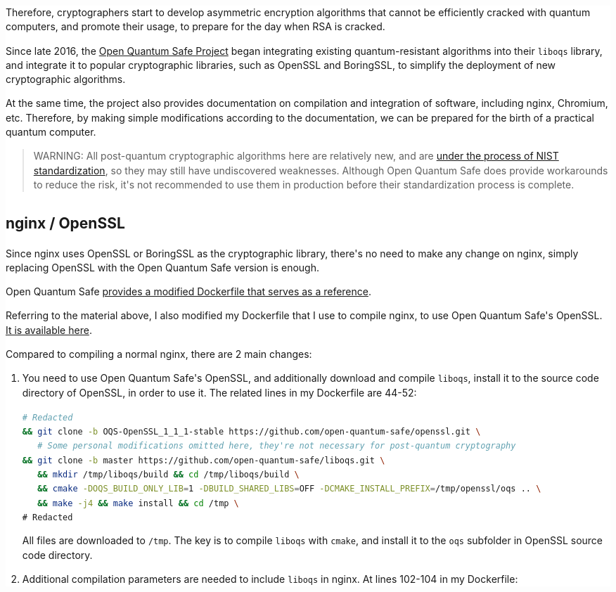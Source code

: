 Therefore, cryptographers start to develop asymmetric encryption algorithms that cannot be efficiently cracked with quantum computers, and promote their usage, to prepare for the day when RSA is cracked.

Since late 2016, the [Open Quantum Safe Project](https://openquantumsafe.org/) began integrating existing quantum-resistant algorithms into their `liboqs` library, and integrate it to popular cryptographic libraries, such as OpenSSL and BoringSSL, to simplify the deployment of new cryptographic algorithms.

At the same time, the project also provides documentation on compilation and integration of software, including nginx, Chromium, etc. Therefore, by making simple modifications according to the documentation, we can be prepared for the birth of a practical quantum computer.

> WARNING: All post-quantum cryptographic algorithms here are relatively new, and are [under the process of NIST standardization](https://csrc.nist.gov/Projects/post-quantum-cryptography/round-3-submissions), so they may still have undiscovered weaknesses. Although Open Quantum Safe does provide workarounds to reduce the risk, it's not recommended to use them in production before their standardization process is complete.

nginx / OpenSSL
---------------

Since nginx uses OpenSSL or BoringSSL as the cryptographic library, there's no need to make any change on nginx, simply replacing OpenSSL with the Open Quantum Safe version is enough.

Open Quantum Safe [provides a modified Dockerfile that serves as a reference](https://github.com/open-quantum-safe/oqs-demos/tree/master/chromium).

Referring to the material above, I also modified my Dockerfile that I use to compile nginx, to use Open Quantum Safe's OpenSSL. [It is available here](https://github.com/xddxdd/dockerfiles/blob/1195fb20a1dfcbcad0fa3c494fe7440841c35963/dockerfiles/nginx/template.Dockerfile).

Compared to compiling a normal nginx, there are 2 main changes:

1. You need to use Open Quantum Safe's OpenSSL, and additionally download and compile `liboqs`, install it to the source code directory of OpenSSL, in order to use it. The related lines in my Dockerfile are 44-52:

   ```bash
   # Redacted
   && git clone -b OQS-OpenSSL_1_1_1-stable https://github.com/open-quantum-safe/openssl.git \
      # Some personal modifications omitted here, they're not necessary for post-quantum cryptography
   && git clone -b master https://github.com/open-quantum-safe/liboqs.git \
      && mkdir /tmp/liboqs/build && cd /tmp/liboqs/build \
      && cmake -DOQS_BUILD_ONLY_LIB=1 -DBUILD_SHARED_LIBS=OFF -DCMAKE_INSTALL_PREFIX=/tmp/openssl/oqs .. \
      && make -j4 && make install && cd /tmp \
   # Redacted
   ```

   All files are downloaded to `/tmp`. The key is to compile `liboqs` with `cmake`, and install it to the `oqs` subfolder in OpenSSL source code directory.

2. Additional compilation parameters are needed to include `liboqs` in nginx. At lines 102-104 in my Dockerfile:
